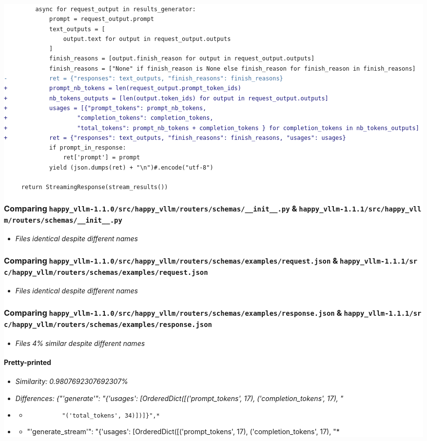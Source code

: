 ```diff
         async for request_output in results_generator:
             prompt = request_output.prompt
             text_outputs = [
                 output.text for output in request_output.outputs
             ]
             finish_reasons = [output.finish_reason for output in request_output.outputs]
             finish_reasons = ["None" if finish_reason is None else finish_reason for finish_reason in finish_reasons]
-            ret = {"responses": text_outputs, "finish_reasons": finish_reasons}
+            prompt_nb_tokens = len(request_output.prompt_token_ids)
+            nb_tokens_outputs = [len(output.token_ids) for output in request_output.outputs]
+            usages = [{"prompt_tokens": prompt_nb_tokens,
+                    "completion_tokens": completion_tokens,
+                    "total_tokens": prompt_nb_tokens + completion_tokens } for completion_tokens in nb_tokens_outputs]
+            ret = {"responses": text_outputs, "finish_reasons": finish_reasons, "usages": usages}
             if prompt_in_response:
                 ret['prompt'] = prompt
             yield (json.dumps(ret) + "\n")#.encode("utf-8")
 
     return StreamingResponse(stream_results())
```

### Comparing `happy_vllm-1.1.0/src/happy_vllm/routers/schemas/__init__.py` & `happy_vllm-1.1.1/src/happy_vllm/routers/schemas/__init__.py`

 * *Files identical despite different names*

### Comparing `happy_vllm-1.1.0/src/happy_vllm/routers/schemas/examples/request.json` & `happy_vllm-1.1.1/src/happy_vllm/routers/schemas/examples/request.json`

 * *Files identical despite different names*

### Comparing `happy_vllm-1.1.0/src/happy_vllm/routers/schemas/examples/response.json` & `happy_vllm-1.1.1/src/happy_vllm/routers/schemas/examples/response.json`

 * *Files 4% similar despite different names*

#### Pretty-printed

 * *Similarity: 0.9807692307692307%*

 * *Differences: {"'generate'": "{'usages': [OrderedDict([('prompt_tokens', 17), ('completion_tokens', 17), "*

 * *               "('total_tokens', 34)])]}",*

 * * "'generate_stream'": "{'usages': [OrderedDict([('prompt_tokens', 17), ('completion_tokens', 17), "*
